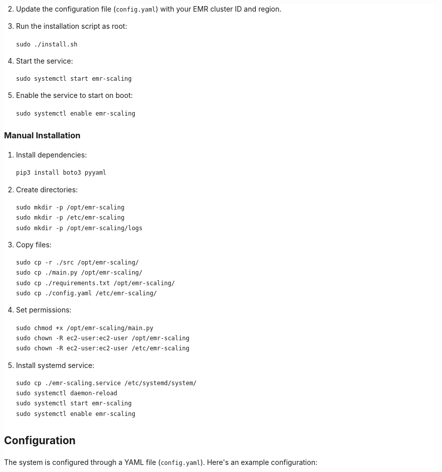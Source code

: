 2. Update the configuration file (`config.yaml`) with your EMR cluster ID and region.

3. Run the installation script as root:
   ```
   sudo ./install.sh
   ```

4. Start the service:
   ```
   sudo systemctl start emr-scaling
   ```

5. Enable the service to start on boot:
   ```
   sudo systemctl enable emr-scaling
   ```

### Manual Installation

1. Install dependencies:
   ```
   pip3 install boto3 pyyaml
   ```

2. Create directories:
   ```
   sudo mkdir -p /opt/emr-scaling
   sudo mkdir -p /etc/emr-scaling
   sudo mkdir -p /opt/emr-scaling/logs
   ```

3. Copy files:
   ```
   sudo cp -r ./src /opt/emr-scaling/
   sudo cp ./main.py /opt/emr-scaling/
   sudo cp ./requirements.txt /opt/emr-scaling/
   sudo cp ./config.yaml /etc/emr-scaling/
   ```

4. Set permissions:
   ```
   sudo chmod +x /opt/emr-scaling/main.py
   sudo chown -R ec2-user:ec2-user /opt/emr-scaling
   sudo chown -R ec2-user:ec2-user /etc/emr-scaling
   ```

5. Install systemd service:
   ```
   sudo cp ./emr-scaling.service /etc/systemd/system/
   sudo systemctl daemon-reload
   sudo systemctl start emr-scaling
   sudo systemctl enable emr-scaling
   ```

## Configuration

The system is configured through a YAML file (`config.yaml`). Here's an example configuration:
